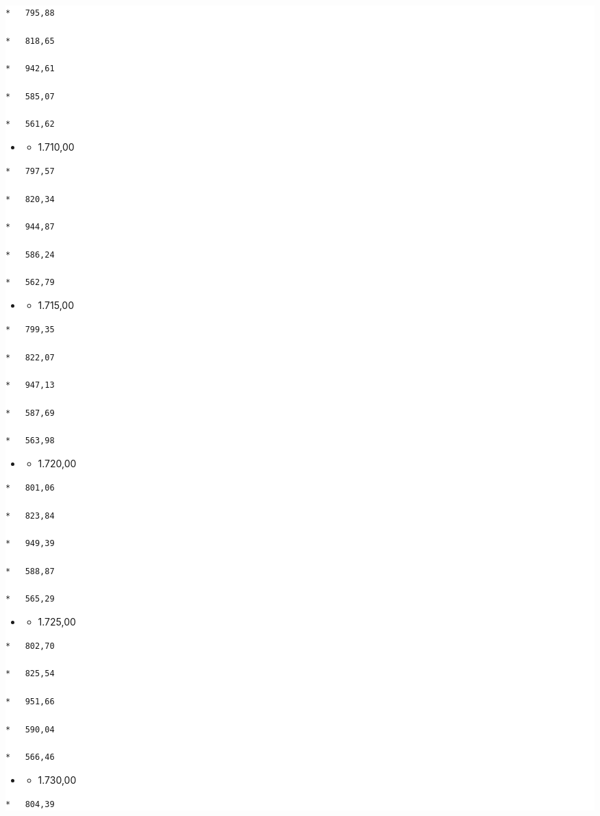     *   795,88

    *   818,65

    *   942,61

    *   585,07

    *   561,62


*    *   1.710,00

    *   797,57

    *   820,34

    *   944,87

    *   586,24

    *   562,79


*    *   1.715,00

    *   799,35

    *   822,07

    *   947,13

    *   587,69

    *   563,98


*    *   1.720,00

    *   801,06

    *   823,84

    *   949,39

    *   588,87

    *   565,29


*    *   1.725,00

    *   802,70

    *   825,54

    *   951,66

    *   590,04

    *   566,46


*    *   1.730,00

    *   804,39
